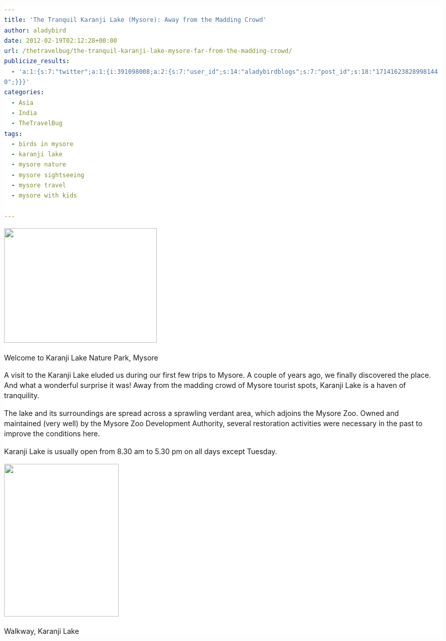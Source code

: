 ```yaml
---
title: 'The Tranquil Karanji Lake (Mysore): Away from the Madding Crowd'
author: aladybird
date: 2012-02-19T02:12:28+00:00
url: /thetravelbug/the-tranquil-karanji-lake-mysore-far-from-the-madding-crowd/
publicize_results:
  - 'a:1:{s:7:"twitter";a:1:{i:391098008;a:2:{s:7:"user_id";s:14:"aladybirdblogs";s:7:"post_id";s:18:"171416238289981440";}}}'
categories:
  - Asia
  - India
  - TheTravelBug
tags:
  - birds in mysore
  - karanji lake
  - mysore nature
  - mysore sightseeing
  - mysore travel
  - mysore with kids

---
```

<div style="width: 310px" class="wp-caption aligncenter">
  <a href="http://funderfulworld.files.wordpress.com/2012/02/dsc01882.jpg"><img class="size-medium wp-image-686" title="Karanji Lake Entrance" src="http://funderfulworld.files.wordpress.com/2012/02/dsc01882.jpg?w=300" alt="" width="300" height="225" /></a>
  
  <p class="wp-caption-text">
    Welcome to Karanji Lake Nature Park, Mysore
  </p>
</div>

<p style="text-align:left;">
  A visit to the Karanji Lake eluded us during our first few trips to Mysore. A couple of years ago, we finally discovered the place. And what a wonderful surprise it was! Away from the madding crowd of Mysore tourist spots, Karanji Lake is a haven of tranquility.
</p>

<p style="text-align:left;">
  The lake and its surroundings are spread across a sprawling verdant area, which adjoins the Mysore Zoo. Owned and maintained (very well) by the Mysore Zoo Development Authority, several restoration activities were necessary in the past to improve the conditions here.
</p>

<p style="text-align:left;">
  Karanji Lake is usually open from 8.30 am to 5.30 pm on all days except Tuesday.
</p>

<div id="attachment_689" style="width: 235px" class="wp-caption aligncenter">
  <a href="http://funderfulworld.files.wordpress.com/2012/02/dsc018841.jpg"><img class="size-medium wp-image-689" title="Walkway, Karanji Lake" src="http://funderfulworld.files.wordpress.com/2012/02/dsc018841.jpg?w=225" alt="" width="225" height="300" /></a>
  
  <p class="wp-caption-text">
    Walkway, Karanji Lake
  </p>
</div>
